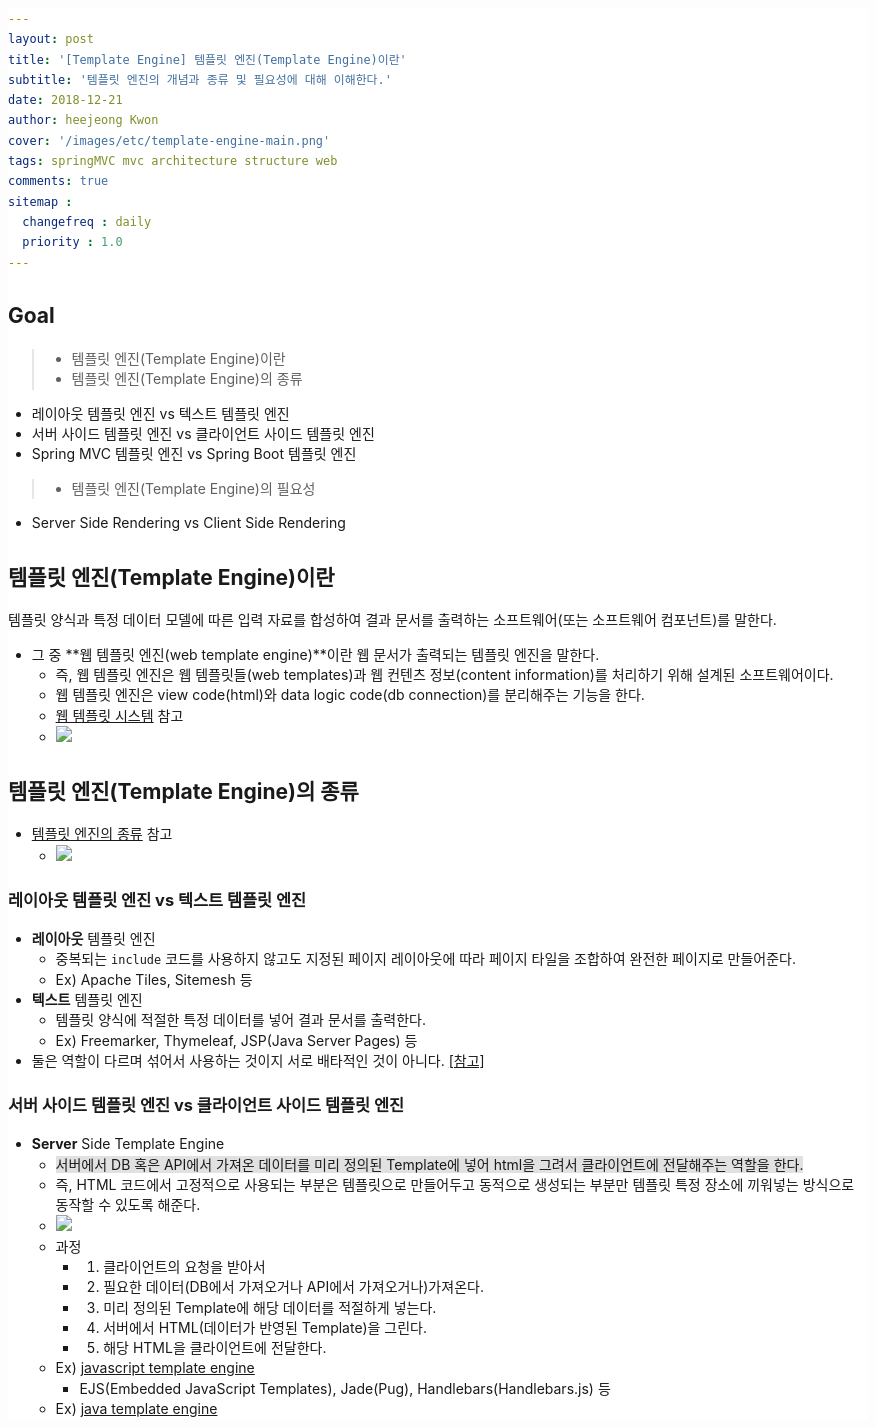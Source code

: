 ```yaml
---
layout: post
title: '[Template Engine] 템플릿 엔진(Template Engine)이란'
subtitle: '템플릿 엔진의 개념과 종류 및 필요성에 대해 이해한다.'
date: 2018-12-21
author: heejeong Kwon
cover: '/images/etc/template-engine-main.png'
tags: springMVC mvc architecture structure web
comments: true
sitemap :
  changefreq : daily
  priority : 1.0
---
```


## Goal
> - 템플릿 엔진(Template Engine)이란
> - 템플릿 엔진(Template Engine)의 종류
  - 레이아웃 템플릿 엔진 vs 텍스트 템플릿 엔진
  - 서버 사이드 템플릿 엔진 vs 클라이언트 사이드 템플릿 엔진
  - Spring MVC 템플릿 엔진 vs Spring Boot 템플릿 엔진
> - 템플릿 엔진(Template Engine)의 필요성
  - Server Side Rendering vs Client Side Rendering

## 템플릿 엔진(Template Engine)이란
템플릿 양식과 특정 데이터 모델에 따른 입력 자료를 합성하여 결과 문서를 출력하는 소프트웨어(또는 소프트웨어 컴포넌트)를 말한다.
* 그 중 **웹 템플릿 엔진(web template engine)**이란 웹 문서가 출력되는 템플릿 엔진을 말한다. 
    * 즉, 웹 템플릿 엔진은 웹 템플릿들(web templates)과 웹 컨텐츠 정보(content information)를 처리하기 위해 설계된 소프트웨어이다. 
    * 웹 템플릿 엔진은 view code(html)와 data logic code(db connection)를 분리해주는 기능을 한다.
    * [웹 템플릿 시스템](https://nesoy.github.io/articles/2017-03/web-template) 참고
    * ![](/images/etc/template-engine-system-web.png)

## 템플릿 엔진(Template Engine)의 종류
* [템플릿 엔진의 종류](https://en.wikipedia.org/wiki/Comparison_of_web_template_engines) 참고 
    * ![](/images/etc/template-engine-system.png)

### 레이아웃 템플릿 엔진 vs 텍스트 템플릿 엔진
* **레이아웃** 템플릿 엔진
    * 중복되는 `include` 코드를 사용하지 않고도 지정된 페이지 레이아웃에 따라 페이지 타일을 조합하여 완전한 페이지로 만들어준다. 
    * Ex) Apache Tiles, Sitemesh 등
* **텍스트** 템플릿 엔진
    * 템플릿 양식에 적절한 특정 데이터를 넣어 결과 문서를 출력한다.
    * Ex) Freemarker, Thymeleaf, JSP(Java Server Pages) 등
* 둘은 역할이 다르며 섞어서 사용하는 것이지 서로 배타적인 것이 아니다. [[참고]](https://blog.outsider.ne.kr/969)

### 서버 사이드 템플릿 엔진 vs 클라이언트 사이드 템플릿 엔진
* **Server** Side Template Engine
    * <span style="background-color: #e1e1e1">서버에서 DB 혹은 API에서 가져온 데이터를 미리 정의된 Template에 넣어 html을 그려서 클라이언트에 전달해주는 역할을 한다.</span>
    * 즉, HTML 코드에서 고정적으로 사용되는 부분은 템플릿으로 만들어두고 동적으로 생성되는 부분만 템플릿 특정 장소에 끼워넣는 방식으로 동작할 수 있도록 해준다.
    * ![](/images/etc/template-engine-server-side.png)
    * 과정
        * 1) 클라이언트의 요청을 받아서 
        * 2) 필요한 데이터(DB에서 가져오거나 API에서 가져오거나)가져온다.
        * 3) 미리 정의된 Template에 해당 데이터를 적절하게 넣는다.
        * 4) 서버에서 HTML(데이터가 반영된 Template)을 그린다.
        * 5) 해당 HTML을 클라이언트에 전달한다.
    * Ex) [javascript template engine](https://colorlib.com/wp/top-templating-engines-for-javascript/)
        * EJS(Embedded JavaScript Templates), Jade(Pug), Handlebars(Handlebars.js) 등
    * Ex) [java template engine](http://kwonnam.pe.kr/wiki/java/template_engine)